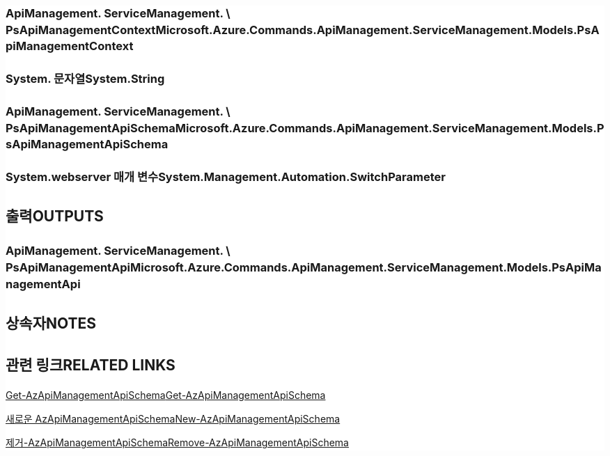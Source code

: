 ### <span data-ttu-id="6f0c1-151">ApiManagement. ServiceManagement. \ PsApiManagementContext</span><span class="sxs-lookup"><span data-stu-id="6f0c1-151">Microsoft.Azure.Commands.ApiManagement.ServiceManagement.Models.PsApiManagementContext</span></span>

### <span data-ttu-id="6f0c1-152">System. 문자열</span><span class="sxs-lookup"><span data-stu-id="6f0c1-152">System.String</span></span>

### <span data-ttu-id="6f0c1-153">ApiManagement. ServiceManagement. \ PsApiManagementApiSchema</span><span class="sxs-lookup"><span data-stu-id="6f0c1-153">Microsoft.Azure.Commands.ApiManagement.ServiceManagement.Models.PsApiManagementApiSchema</span></span>

### <span data-ttu-id="6f0c1-154">System.webserver 매개 변수</span><span class="sxs-lookup"><span data-stu-id="6f0c1-154">System.Management.Automation.SwitchParameter</span></span>

## <span data-ttu-id="6f0c1-155">출력</span><span class="sxs-lookup"><span data-stu-id="6f0c1-155">OUTPUTS</span></span>

### <span data-ttu-id="6f0c1-156">ApiManagement. ServiceManagement. \ PsApiManagementApi</span><span class="sxs-lookup"><span data-stu-id="6f0c1-156">Microsoft.Azure.Commands.ApiManagement.ServiceManagement.Models.PsApiManagementApi</span></span>

## <span data-ttu-id="6f0c1-157">상속자</span><span class="sxs-lookup"><span data-stu-id="6f0c1-157">NOTES</span></span>

## <span data-ttu-id="6f0c1-158">관련 링크</span><span class="sxs-lookup"><span data-stu-id="6f0c1-158">RELATED LINKS</span></span>

[<span data-ttu-id="6f0c1-159">Get-AzApiManagementApiSchema</span><span class="sxs-lookup"><span data-stu-id="6f0c1-159">Get-AzApiManagementApiSchema</span></span>](./Get-AzApiManagementApiSchema.md)

[<span data-ttu-id="6f0c1-160">새로운 AzApiManagementApiSchema</span><span class="sxs-lookup"><span data-stu-id="6f0c1-160">New-AzApiManagementApiSchema</span></span>](./New-AzApiManagementApiSchema.md)

[<span data-ttu-id="6f0c1-161">제거-AzApiManagementApiSchema</span><span class="sxs-lookup"><span data-stu-id="6f0c1-161">Remove-AzApiManagementApiSchema</span></span>](./Remove-AzApiManagementApiSchema.md)

